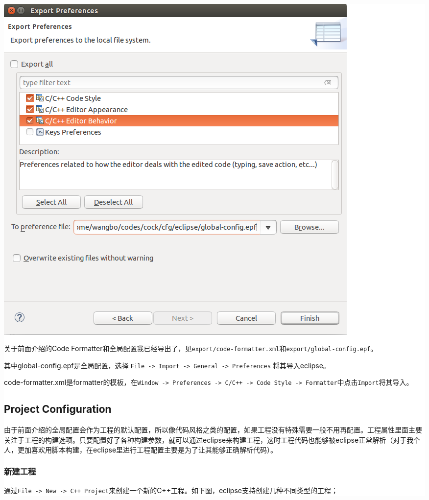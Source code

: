 ![export epf](./pics/export-epf.png)

关于前面介绍的Code Formatter和全局配置我已经导出了，见`export/code-formatter.xml`和`export/global-config.epf`。

其中global-config.epf是全局配置，选择 `File -> Import -> General -> Preferences` 将其导入eclipse。

code-formatter.xml是formatter的模板，在`Window -> Preferences -> C/C++ -> Code Style -> Formatter`中点击`Import`将其导入。

## Project Configuration

由于前面介绍的全局配置会作为工程的默认配置，所以像代码风格之类的配置，如果工程没有特殊需要一般不用再配置。工程属性里面主要关注于工程的构建选项。只要配置好了各种构建参数，就可以通过eclipse来构建工程，这时工程代码也能够被eclipse正常解析（对于我个人，更加喜欢用脚本构建，在eclipse里进行工程配置主要是为了让其能够正确解析代码）。

### 新建工程

通过`File -> New -> C++ Project`来创建一个新的C\++工程。如下图，eclipse支持创建几种不同类型的工程；
